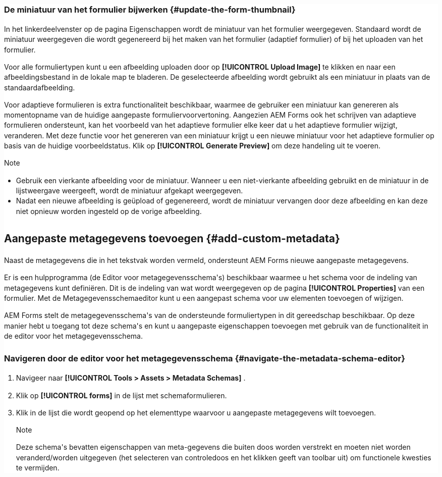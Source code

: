 ### De miniatuur van het formulier bijwerken {#update-the-form-thumbnail}

In het linkerdeelvenster op de pagina Eigenschappen wordt de miniatuur van het formulier weergegeven. Standaard wordt de miniatuur weergegeven die wordt gegenereerd bij het maken van het formulier (adaptief formulier) of bij het uploaden van het formulier.

Voor alle formuliertypen kunt u een afbeelding uploaden door op **[!UICONTROL Upload Image]** te klikken en naar een afbeeldingsbestand in de lokale map te bladeren. De geselecteerde afbeelding wordt gebruikt als een miniatuur in plaats van de standaardafbeelding.

Voor adaptieve formulieren is extra functionaliteit beschikbaar, waarmee de gebruiker een miniatuur kan genereren als momentopname van de huidige aangepaste formuliervoorvertoning. Aangezien AEM Forms ook het schrijven van adaptieve formulieren ondersteunt, kan het voorbeeld van het adaptieve formulier elke keer dat u het adaptieve formulier wijzigt, veranderen. Met deze functie voor het genereren van een miniatuur krijgt u een nieuwe miniatuur voor het adaptieve formulier op basis van de huidige voorbeeldstatus. Klik op **[!UICONTROL Generate Preview]** om deze handeling uit te voeren.

>[!NOTE]
>
>* Gebruik een vierkante afbeelding voor de miniatuur. Wanneer u een niet-vierkante afbeelding gebruikt en de miniatuur in de lijstweergave weergeeft, wordt de miniatuur afgekapt weergegeven.
>* Nadat een nieuwe afbeelding is geüpload of gegenereerd, wordt de miniatuur vervangen door deze afbeelding en kan deze niet opnieuw worden ingesteld op de vorige afbeelding.
>

## Aangepaste metagegevens toevoegen {#add-custom-metadata}

Naast de metagegevens die in het tekstvak worden vermeld, ondersteunt AEM Forms nieuwe aangepaste metagegevens.

Er is een hulpprogramma (de Editor voor metagegevensschema&#39;s) beschikbaar waarmee u het schema voor de indeling van metagegevens kunt definiëren. Dit is de indeling van wat wordt weergegeven op de pagina **[!UICONTROL Properties]** van een formulier. Met de Metagegevensschemaeditor kunt u een aangepast schema voor uw elementen toevoegen of wijzigen.

AEM Forms stelt de metagegevensschema&#39;s van de ondersteunde formuliertypen in dit gereedschap beschikbaar. Op deze manier hebt u toegang tot deze schema&#39;s en kunt u aangepaste eigenschappen toevoegen met gebruik van de functionaliteit in de editor voor het metagegevensschema.

### Navigeren door de editor voor het metagegevensschema {#navigate-the-metadata-schema-editor}

1. Navigeer naar **[!UICONTROL Tools > Assets > Metadata Schemas]** .

1. Klik op **[!UICONTROL forms]** in de lijst met schemaformulieren.

1. Klik in de lijst die wordt geopend op het elementtype waarvoor u aangepaste metagegevens wilt toevoegen.

   >[!NOTE]
   >
   >Deze schema&#39;s bevatten eigenschappen van meta-gegevens die buiten doos worden verstrekt en moeten niet worden veranderd/worden uitgegeven (het selecteren van controledoos en het klikken geeft van toolbar uit) om functionele kwesties te vermijden.
